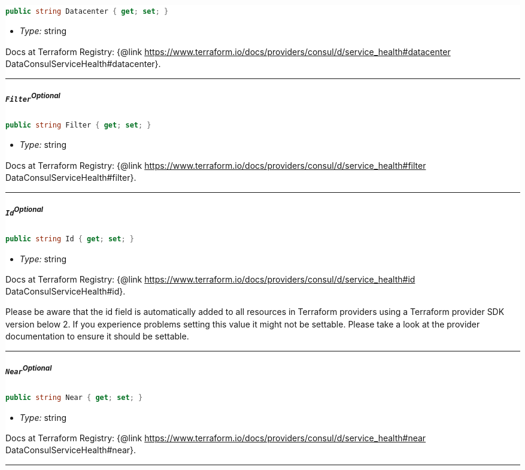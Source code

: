 ```csharp
public string Datacenter { get; set; }
```

- *Type:* string

Docs at Terraform Registry: {@link https://www.terraform.io/docs/providers/consul/d/service_health#datacenter DataConsulServiceHealth#datacenter}.

---

##### `Filter`<sup>Optional</sup> <a name="Filter" id="@cdktf/provider-consul.dataConsulServiceHealth.DataConsulServiceHealthConfig.property.filter"></a>

```csharp
public string Filter { get; set; }
```

- *Type:* string

Docs at Terraform Registry: {@link https://www.terraform.io/docs/providers/consul/d/service_health#filter DataConsulServiceHealth#filter}.

---

##### `Id`<sup>Optional</sup> <a name="Id" id="@cdktf/provider-consul.dataConsulServiceHealth.DataConsulServiceHealthConfig.property.id"></a>

```csharp
public string Id { get; set; }
```

- *Type:* string

Docs at Terraform Registry: {@link https://www.terraform.io/docs/providers/consul/d/service_health#id DataConsulServiceHealth#id}.

Please be aware that the id field is automatically added to all resources in Terraform providers using a Terraform provider SDK version below 2.
If you experience problems setting this value it might not be settable. Please take a look at the provider documentation to ensure it should be settable.

---

##### `Near`<sup>Optional</sup> <a name="Near" id="@cdktf/provider-consul.dataConsulServiceHealth.DataConsulServiceHealthConfig.property.near"></a>

```csharp
public string Near { get; set; }
```

- *Type:* string

Docs at Terraform Registry: {@link https://www.terraform.io/docs/providers/consul/d/service_health#near DataConsulServiceHealth#near}.

---
